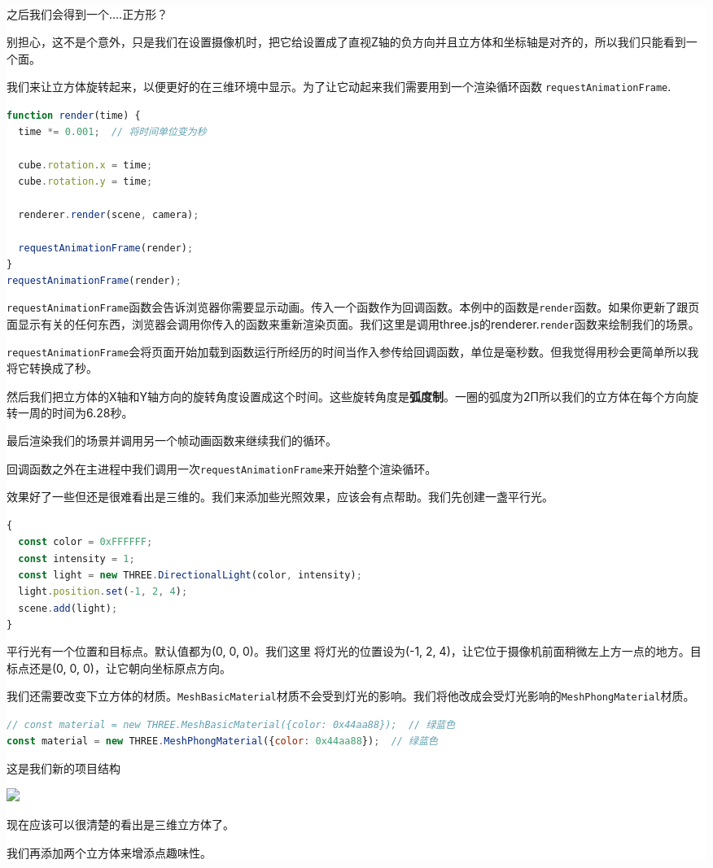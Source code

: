 之后我们会得到一个....正方形？

别担心，这不是个意外，只是我们在设置摄像机时，把它给设置成了直视Z轴的负方向并且立方体和坐标轴是对齐的，所以我们只能看到一个面。

我们来让立方体旋转起来，以便更好的在三维环境中显示。为了让它动起来我们需要用到一个渲染循环函数 `requestAnimationFrame`.

```js
function render(time) {
  time *= 0.001;  // 将时间单位变为秒
 
  cube.rotation.x = time;
  cube.rotation.y = time;
 
  renderer.render(scene, camera);
 
  requestAnimationFrame(render);
}
requestAnimationFrame(render);
```

`requestAnimationFrame`函数会告诉浏览器你需要显示动画。传入一个函数作为回调函数。本例中的函数是`render`函数。如果你更新了跟页面显示有关的任何东西，浏览器会调用你传入的函数来重新渲染页面。我们这里是调用three.js的renderer.`render`函数来绘制我们的场景。

`requestAnimationFrame`会将页面开始加载到函数运行所经历的时间当作入参传给回调函数，单位是毫秒数。但我觉得用秒会更简单所以我将它转换成了秒。

然后我们把立方体的X轴和Y轴方向的旋转角度设置成这个时间。这些旋转角度是**弧度制**。一圈的弧度为2Π所以我们的立方体在每个方向旋转一周的时间为6.28秒。

最后渲染我们的场景并调用另一个帧动画函数来继续我们的循环。

回调函数之外在主进程中我们调用一次`requestAnimationFrame`来开始整个渲染循环。

效果好了一些但还是很难看出是三维的。我们来添加些光照效果，应该会有点帮助。我们先创建一盏平行光。


```js
{
  const color = 0xFFFFFF;
  const intensity = 1;
  const light = new THREE.DirectionalLight(color, intensity);
  light.position.set(-1, 2, 4);
  scene.add(light);
}
```

平行光有一个位置和目标点。默认值都为(0, 0, 0)。我们这里 将灯光的位置设为(-1, 2, 4)，让它位于摄像机前面稍微左上方一点的地方。目标点还是(0, 0, 0)，让它朝向坐标原点方向。

我们还需要改变下立方体的材质。`MeshBasicMaterial`材质不会受到灯光的影响。我们将他改成会受灯光影响的`MeshPhongMaterial`材质。

```js
// const material = new THREE.MeshBasicMaterial({color: 0x44aa88});  // 绿蓝色
const material = new THREE.MeshPhongMaterial({color: 0x44aa88});  // 绿蓝色
```

这是我们新的项目结构

![](https://threejs.org/manual/resources/images/threejs-1cube-with-directionallight.svg)

现在应该可以很清楚的看出是三维立方体了。

我们再添加两个立方体来增添点趣味性。

